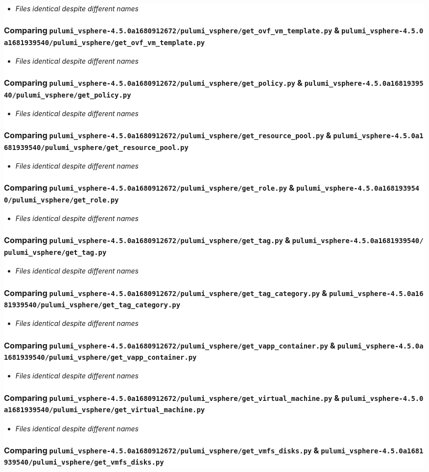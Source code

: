  * *Files identical despite different names*

### Comparing `pulumi_vsphere-4.5.0a1680912672/pulumi_vsphere/get_ovf_vm_template.py` & `pulumi_vsphere-4.5.0a1681939540/pulumi_vsphere/get_ovf_vm_template.py`

 * *Files identical despite different names*

### Comparing `pulumi_vsphere-4.5.0a1680912672/pulumi_vsphere/get_policy.py` & `pulumi_vsphere-4.5.0a1681939540/pulumi_vsphere/get_policy.py`

 * *Files identical despite different names*

### Comparing `pulumi_vsphere-4.5.0a1680912672/pulumi_vsphere/get_resource_pool.py` & `pulumi_vsphere-4.5.0a1681939540/pulumi_vsphere/get_resource_pool.py`

 * *Files identical despite different names*

### Comparing `pulumi_vsphere-4.5.0a1680912672/pulumi_vsphere/get_role.py` & `pulumi_vsphere-4.5.0a1681939540/pulumi_vsphere/get_role.py`

 * *Files identical despite different names*

### Comparing `pulumi_vsphere-4.5.0a1680912672/pulumi_vsphere/get_tag.py` & `pulumi_vsphere-4.5.0a1681939540/pulumi_vsphere/get_tag.py`

 * *Files identical despite different names*

### Comparing `pulumi_vsphere-4.5.0a1680912672/pulumi_vsphere/get_tag_category.py` & `pulumi_vsphere-4.5.0a1681939540/pulumi_vsphere/get_tag_category.py`

 * *Files identical despite different names*

### Comparing `pulumi_vsphere-4.5.0a1680912672/pulumi_vsphere/get_vapp_container.py` & `pulumi_vsphere-4.5.0a1681939540/pulumi_vsphere/get_vapp_container.py`

 * *Files identical despite different names*

### Comparing `pulumi_vsphere-4.5.0a1680912672/pulumi_vsphere/get_virtual_machine.py` & `pulumi_vsphere-4.5.0a1681939540/pulumi_vsphere/get_virtual_machine.py`

 * *Files identical despite different names*

### Comparing `pulumi_vsphere-4.5.0a1680912672/pulumi_vsphere/get_vmfs_disks.py` & `pulumi_vsphere-4.5.0a1681939540/pulumi_vsphere/get_vmfs_disks.py`
